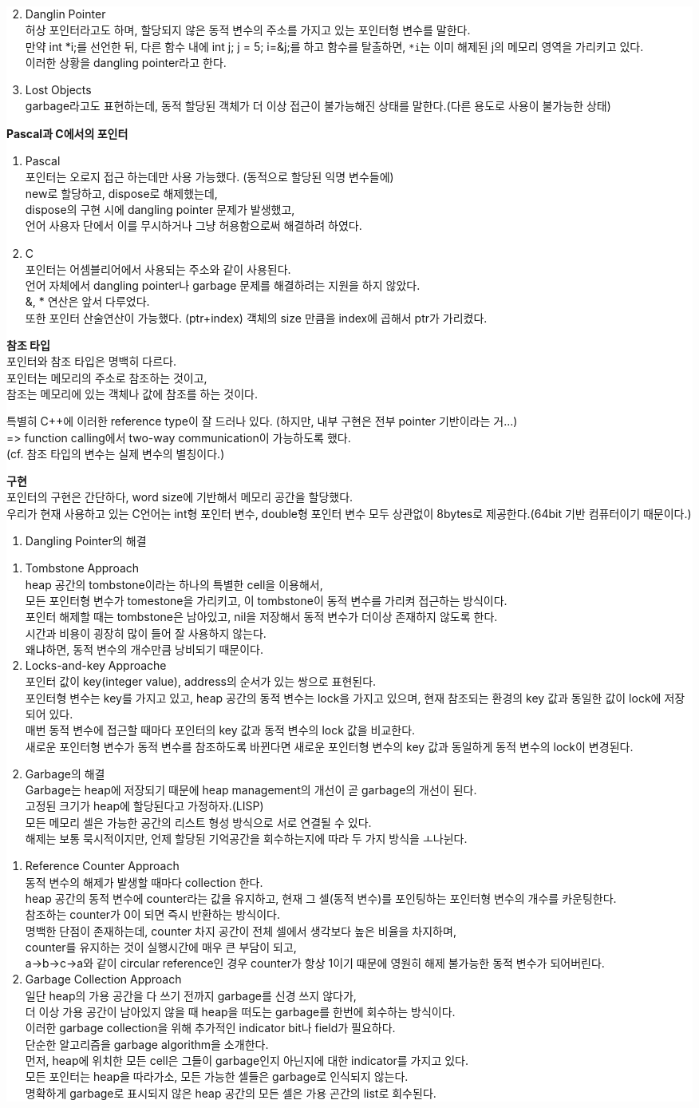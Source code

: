 2. Danglin Pointer  
허상 포인터라고도 하며, 할당되지 않은 동적 변수의 주소를 가지고 있는 포인터형 변수를 말한다.  
만약 int *i;를 선언한 뒤, 다른 함수 내에 int j; j = 5; i=&j;를 하고 함수를 탈출하면, `*i`는 이미 해제된 j의 메모리 영역을 가리키고 있다.  
이러한 상황을 dangling pointer라고 한다.  

3. Lost Objects  
garbage라고도 표현하는데, 동적 할당된 객체가 더 이상 접근이 불가능해진 상태를 말한다.(다른 용도로 사용이 불가능한 상태)  

**Pascal과 C에서의 포인터**  
1. Pascal  
포인터는 오로지 접근 하는데만 사용 가능했다. (동적으로 할당된 익명 변수들에)  
new로 할당하고, dispose로 해제했는데,  
dispose의 구현 시에 dangling pointer 문제가 발생했고,  
언어 사용자 단에서 이를 무시하거나 그냥 허용함으로써 해결하려 하였다.  

2. C  
포인터는 어셈블리어에서 사용되는 주소와 같이 사용된다.  
언어 자체에서 dangling pointer나 garbage 문제를 해결하려는 지원을 하지 않았다.  
&, * 연산은 앞서 다루었다.  
또한 포인터 산술연산이 가능했다. (ptr+index) 객체의 size 만큼을 index에 곱해서 ptr가 가리켰다.  

**참조 타입**  
포인터와 참조 타입은 명백히 다르다.  
포인터는 메모리의 주소로 참조하는 것이고,  
참조는 메모리에 있는 객체나 값에 참조를 하는 것이다.  

특별히 C++에 이러한 reference type이 잘 드러나 있다. (하지만, 내부 구현은 전부 pointer 기반이라는 거...)  
=> function calling에서 two-way communication이 가능하도록 했다.  
(cf. 참조 타입의 변수는 실제 변수의 별칭이다.)

**구현**  
포인터의 구현은 간단하다, word size에 기반해서 메모리 공간을 할당했다.  
우리가 현재 사용하고 있는 C언어는 int형 포인터 변수, double형 포인터 변수 모두 상관없이 8bytes로 제공한다.(64bit 기반 컴퓨터이기 때문이다.)  

1. Dangling Pointer의 해결  
1) Tombstone Approach  
heap 공간의 tombstone이라는 하나의 특별한 cell을 이용해서,   
모든 포인터형 변수가 tomestone을 가리키고, 이 tombstone이 동적 변수를 가리켜 접근하는 방식이다.  
포인터 해제할 때는 tombstone은 남아있고, nil을 저장해서 동적 변수가 더이상 존재하지 않도록 한다.  
시간과 비용이 굉장히 많이 들어 잘 사용하지 않는다.  
왜냐하면, 동적 변수의 개수만큼 낭비되기 때문이다.  
2) Locks-and-key Approache  
포인터 값이 key(integer value), address의 순서가 있는 쌍으로 표현된다.  
포인터형 변수는 key를 가지고 있고, heap 공간의 동적 변수는 lock을 가지고 있으며, 현재 참조되는 환경의 key 값과 동일한 값이 lock에 저장되어 있다.  
매번 동적 변수에 접근할 때마다 포인터의 key 값과 동적 변수의 lock 값을 비교한다.  
새로운 포인터형 변수가 동적 변수를 참조하도록 바뀐다면 새로운 포인터형 변수의 key 값과 동일하게 동적 변수의 lock이 변경된다.  

2. Garbage의 해결  
Garbage는 heap에 저장되기 때문에 heap management의 개선이 곧 garbage의 개선이 된다.  
고정된 크기가 heap에 할당된다고 가정하자.(LISP)  
모든 메모리 셀은 가능한 공간의 리스트 형성 방식으로 서로 연결될 수 있다.  
해제는 보통 묵시적이지만, 언제 할당된 기억공간을 회수하는지에 따라 두 가지 방식을 ㅗ나뉜다.  
1) Reference Counter Approach  
동적 변수의 해제가 발생할 때마다 collection 한다.  
heap 공간의 동적 변수에 counter라는 값을 유지하고, 현재 그 셀(동적 변수)를 포인팅하는 포인터형 변수의 개수를 카운팅한다.  
참조하는 counter가 0이 되면 즉시 반환하는 방식이다.  
명백한 단점이 존재하는데, counter 차지 공간이 전체 셀에서 생각보다 높은 비율을 차지하며,  
counter를 유지하는 것이 실행시간에 매우 큰 부담이 되고,  
a->b->c->a와 같이 circular reference인 경우 counter가 항상 1이기 때문에 영원히 해제 불가능한 동적 변수가 되어버린다.  
2) Garbage Collection Approach  
일단 heap의 가용 공간을 다 쓰기 전까지 garbage를 신경 쓰지 않다가,  
더 이상 가용 공간이 남아있지 않을 때 heap을 떠도는 garbage를 한번에 회수하는 방식이다.  
이러한 garbage collection을 위해 추가적인 indicator bit나 field가 필요하다.  
단순한 알고리즘을 garbage algorithm을 소개한다.  
먼저, heap에 위치한 모든 cell은 그들이 garbage인지 아닌지에 대한 indicator를 가지고 있다.  
모든 포인터는 heap을 따라가소, 모든 가능한 셀들은 garbage로 인식되지 않는다.  
명확하게 garbage로 표시되지 않은 heap 공간의 모든 셀은 가용 곤간의 list로 회수된다.  